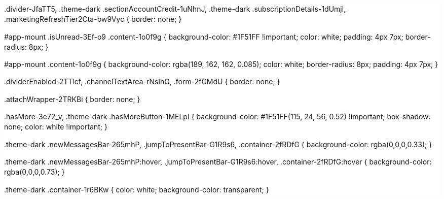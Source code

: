 
.divider-JfaTT5,
.theme-dark .sectionAccountCredit-1uNhnJ, 
.theme-dark .subscriptionDetails-1dUmjl,
.marketingRefreshTier2Cta-bw9Vyc {
    border: none;
}

#app-mount .isUnread-3Ef-o9 .content-1o0f9g {
    background-color: #1F51FF !important;
    color: white;
    padding: 4px 7px;
    border-radius: 8px;
}

#app-mount .content-1o0f9g {
    background-color: rgba(189, 162, 162, 0.085);
    color: white;
    border-radius: 8px;
    padding: 4px 7px;
}

.dividerEnabled-2TTlcf,
.channelTextArea-rNsIhG,
.form-2fGMdU {
    border: none;
}

.attachWrapper-2TRKBi {
	border: none;
}

.hasMore-3e72_v,
.theme-dark .hasMoreButton-1MELpI {
    background-color: #1F51FF(115, 24, 56, 0.52) !important;
    box-shadow: none;
    color: white !important;
}

.theme-dark .newMessagesBar-265mhP,
.jumpToPresentBar-G1R9s6,
.container-2fRDfG {
    background-color: rgba(0,0,0,0.33);
}

.theme-dark .newMessagesBar-265mhP:hover,
.jumpToPresentBar-G1R9s6:hover,
.container-2fRDfG:hover {
    background-color: rgba(0,0,0,0.73);
}

.theme-dark .container-1r6BKw {
    color: white;
    background-color: transparent;
}
